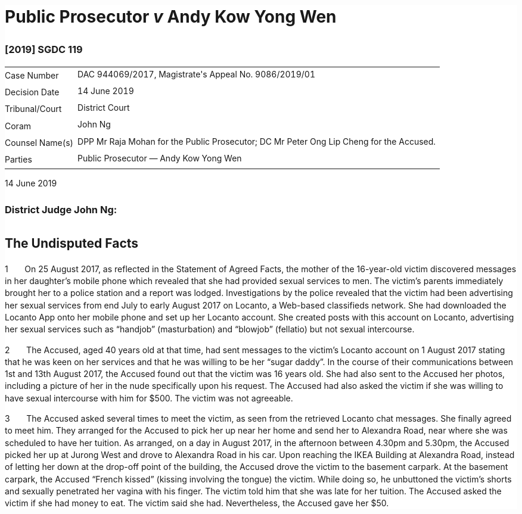 <style>.footnotes::before { content: "Footnotes:"; }</style>
# Public Prosecutor _v_ Andy Kow Yong Wen  

### \[2019\] SGDC 119

<table id="info-table"><tbody><tr class="info-row"><td class="txt-label" style="padding: 4px 0px; white-space: nowrap" valign="top">Case Number</td><td class="txt-body">DAC 944069/2017, Magistrate's Appeal No. 9086/2019/01</td></tr><tr class="info-row"><td class="txt-label" style="padding: 4px 0px; white-space: nowrap" valign="top">Decision Date</td><td class="txt-body">14 June 2019</td></tr><tr class="info-row"><td class="txt-label" style="padding: 4px 0px; white-space: nowrap" valign="top">Tribunal/Court</td><td class="txt-body">District Court</td></tr><tr class="info-row"><td class="txt-label" style="padding: 4px 0px; white-space: nowrap" valign="top">Coram</td><td class="txt-body">John Ng</td></tr><tr class="info-row"><td class="txt-label" style="padding: 4px 0px; white-space: nowrap" valign="top">Counsel Name(s)</td><td class="txt-body">DPP Mr Raja Mohan for the Public Prosecutor; DC Mr Peter Ong Lip Cheng for the Accused.</td></tr><tr class="info-row"><td class="txt-label" style="padding: 4px 0px; white-space: nowrap" valign="top">Parties</td><td class="txt-body">Public Prosecutor — Andy Kow Yong Wen</td></tr></tbody></table>

14 June 2019

### District Judge John Ng:

## The Undisputed Facts

1       On 25 August 2017, as reflected in the Statement of Agreed Facts, the mother of the 16-year-old victim discovered messages in her daughter’s mobile phone which revealed that she had provided sexual services to men. The victim’s parents immediately brought her to a police station and a report was lodged. Investigations by the police revealed that the victim had been advertising her sexual services from end July to early August 2017 on Locanto, a Web-based classifieds network. She had downloaded the Locanto App onto her mobile phone and set up her Locanto account. She created posts with this account on Locanto, advertising her sexual services such as “handjob” (masturbation) and “blowjob” (fellatio) but not sexual intercourse.

2       The Accused, aged 40 years old at that time, had sent messages to the victim’s Locanto account on 1 August 2017 stating that he was keen on her services and that he was willing to be her “sugar daddy”. In the course of their communications between 1st and 13th August 2017, the Accused found out that the victim was 16 years old. She had also sent to the Accused her photos, including a picture of her in the nude specifically upon his request. The Accused had also asked the victim if she was willing to have sexual intercourse with him for $500. The victim was not agreeable.

3       The Accused asked several times to meet the victim, as seen from the retrieved Locanto chat messages. She finally agreed to meet him. They arranged for the Accused to pick her up near her home and send her to Alexandra Road, near where she was scheduled to have her tuition. As arranged, on a day in August 2017, in the afternoon between 4.30pm and 5.30pm, the Accused picked her up at Jurong West and drove to Alexandra Road in his car. Upon reaching the IKEA Building at Alexandra Road, instead of letting her down at the drop-off point of the building, the Accused drove the victim to the basement carpark. At the basement carpark, the Accused “French kissed” (kissing involving the tongue) the victim. While doing so, he unbuttoned the victim’s shorts and sexually penetrated her vagina with his finger. The victim told him that she was late for her tuition. The Accused asked the victim if she had money to eat. The victim said she had. Nevertheless, the Accused gave her $50.
